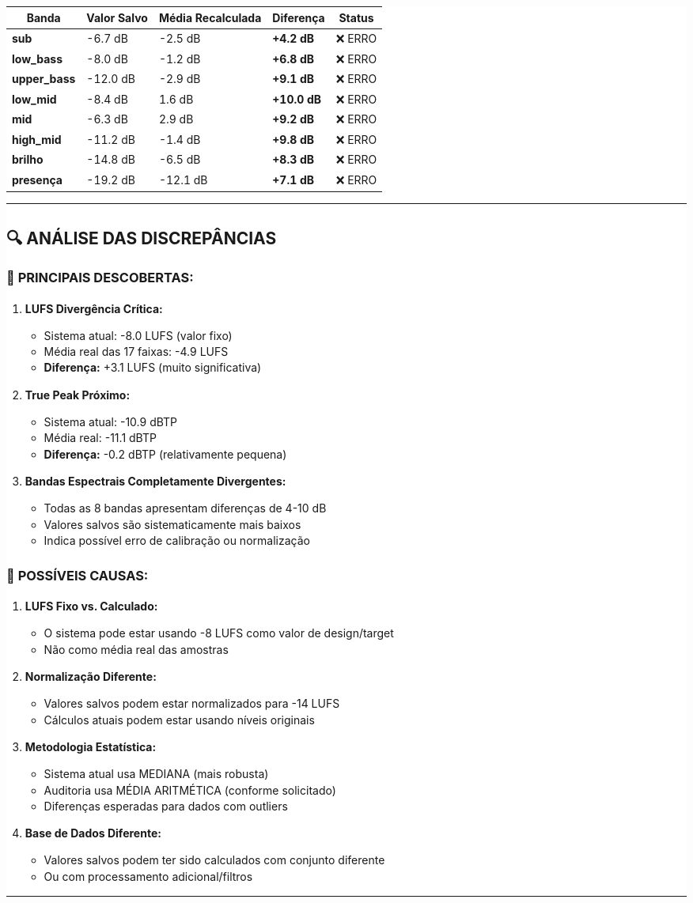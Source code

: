 | Banda | Valor Salvo | Média Recalculada | Diferença | Status |
|-------|-------------|-------------------|-----------|---------|
| **sub** | -6.7 dB | -2.5 dB | **+4.2 dB** | ❌ ERRO |
| **low_bass** | -8.0 dB | -1.2 dB | **+6.8 dB** | ❌ ERRO |
| **upper_bass** | -12.0 dB | -2.9 dB | **+9.1 dB** | ❌ ERRO |
| **low_mid** | -8.4 dB | 1.6 dB | **+10.0 dB** | ❌ ERRO |
| **mid** | -6.3 dB | 2.9 dB | **+9.2 dB** | ❌ ERRO |
| **high_mid** | -11.2 dB | -1.4 dB | **+9.8 dB** | ❌ ERRO |
| **brilho** | -14.8 dB | -6.5 dB | **+8.3 dB** | ❌ ERRO |
| **presença** | -19.2 dB | -12.1 dB | **+7.1 dB** | ❌ ERRO |

---

## 🔍 ANÁLISE DAS DISCREPÂNCIAS

### 🎯 **PRINCIPAIS DESCOBERTAS:**

1. **LUFS Divergência Crítica:**
   - Sistema atual: -8.0 LUFS (valor fixo)
   - Média real das 17 faixas: -4.9 LUFS
   - **Diferença:** +3.1 LUFS (muito significativa)

2. **True Peak Próximo:**
   - Sistema atual: -10.9 dBTP
   - Média real: -11.1 dBTP
   - **Diferença:** -0.2 dBTP (relativamente pequena)

3. **Bandas Espectrais Completamente Divergentes:**
   - Todas as 8 bandas apresentam diferenças de 4-10 dB
   - Valores salvos são sistematicamente mais baixos
   - Indica possível erro de calibração ou normalização

### 🤔 **POSSÍVEIS CAUSAS:**

1. **LUFS Fixo vs. Calculado:**
   - O sistema pode estar usando -8 LUFS como valor de design/target
   - Não como média real das amostras

2. **Normalização Diferente:**
   - Valores salvos podem estar normalizados para -14 LUFS
   - Cálculos atuais podem estar usando níveis originais

3. **Metodologia Estatística:**
   - Sistema atual usa MEDIANA (mais robusta)
   - Auditoria usa MÉDIA ARITMÉTICA (conforme solicitado)
   - Diferenças esperadas para dados com outliers

4. **Base de Dados Diferente:**
   - Valores salvos podem ter sido calculados com conjunto diferente
   - Ou com processamento adicional/filtros

---